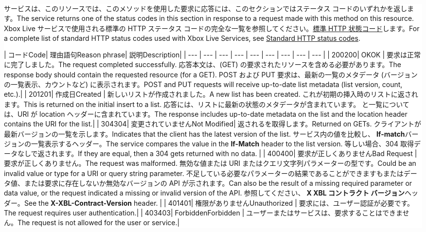 <span data-ttu-id="6c6d6-159">サービスは、このリソースでは、このメソッドを使用した要求に応答には、このセクションではステータス コードのいずれかを返します。</span><span class="sxs-lookup"><span data-stu-id="6c6d6-159">The service returns one of the status codes in this section in response to a request made with this method on this resource.</span></span> <span data-ttu-id="6c6d6-160">Xbox Live サービスで使用される標準の HTTP ステータス コードの完全な一覧を参照してください。[標準 HTTP 状態コード](../../additional/httpstatuscodes.md)します。</span><span class="sxs-lookup"><span data-stu-id="6c6d6-160">For a complete list of standard HTTP status codes used with Xbox Live Services, see [Standard HTTP status codes](../../additional/httpstatuscodes.md).</span></span>
 
| <span data-ttu-id="6c6d6-161">コード</span><span class="sxs-lookup"><span data-stu-id="6c6d6-161">Code</span></span>| <span data-ttu-id="6c6d6-162">理由語句</span><span class="sxs-lookup"><span data-stu-id="6c6d6-162">Reason phrase</span></span>| <span data-ttu-id="6c6d6-163">説明</span><span class="sxs-lookup"><span data-stu-id="6c6d6-163">Description</span></span>| 
| --- | --- | --- | --- | --- | --- | --- | --- | --- | 
| <span data-ttu-id="6c6d6-164">200</span><span class="sxs-lookup"><span data-stu-id="6c6d6-164">200</span></span>| <span data-ttu-id="6c6d6-165">OK</span><span class="sxs-lookup"><span data-stu-id="6c6d6-165">OK</span></span> | <span data-ttu-id="6c6d6-166">要求は正常に完了しました。</span><span class="sxs-lookup"><span data-stu-id="6c6d6-166">The request completed successfully.</span></span> <span data-ttu-id="6c6d6-167">応答本文は、(GET) の要求されたリソースを含める必要があります。</span><span class="sxs-lookup"><span data-stu-id="6c6d6-167">The response body should contain the requested resource (for a GET).</span></span> <span data-ttu-id="6c6d6-168">POST および PUT 要求は、最新の一覧のメタデータ (バージョンの一覧表示、カウントなど) に表示されます。</span><span class="sxs-lookup"><span data-stu-id="6c6d6-168">POST and PUT requests will receive up-to-date list metadata (list version, count, etc.).</span></span>| 
| <span data-ttu-id="6c6d6-169">201</span><span class="sxs-lookup"><span data-stu-id="6c6d6-169">201</span></span>| <span data-ttu-id="6c6d6-170">作成日</span><span class="sxs-lookup"><span data-stu-id="6c6d6-170">Created</span></span> | <span data-ttu-id="6c6d6-171">新しいリストが作成されました。</span><span class="sxs-lookup"><span data-stu-id="6c6d6-171">A new list has been created.</span></span> <span data-ttu-id="6c6d6-172">これが初期の挿入時のリストに返されます。</span><span class="sxs-lookup"><span data-stu-id="6c6d6-172">This is returned on the initial insert to a list.</span></span> <span data-ttu-id="6c6d6-173">応答には、リストに最新の状態のメタデータが含まれています。 と一覧については、URI が location ヘッダーに含まれています。</span><span class="sxs-lookup"><span data-stu-id="6c6d6-173">The response includes up-to-date metadata on the list and the location header contains the URI for the list.</span></span>| 
| <span data-ttu-id="6c6d6-174">304</span><span class="sxs-lookup"><span data-stu-id="6c6d6-174">304</span></span>| <span data-ttu-id="6c6d6-175">変更されていません</span><span class="sxs-lookup"><span data-stu-id="6c6d6-175">Not Modified</span></span>| <span data-ttu-id="6c6d6-176">返されるを取得します。</span><span class="sxs-lookup"><span data-stu-id="6c6d6-176">Returned on GETs.</span></span> <span data-ttu-id="6c6d6-177">クライアントが最新バージョンの一覧を示します。</span><span class="sxs-lookup"><span data-stu-id="6c6d6-177">Indicates that the client has the latest version of the list.</span></span> <span data-ttu-id="6c6d6-178">サービス内の値を比較し、 <b>If-match</b>バージョンの一覧表示するヘッダー。</span><span class="sxs-lookup"><span data-stu-id="6c6d6-178">The service compares the value in the <b>If-Match</b> header to the list version.</span></span> <span data-ttu-id="6c6d6-179">等しい場合、304 取得データなしで返されます。</span><span class="sxs-lookup"><span data-stu-id="6c6d6-179">If they are equal, then a 304 gets returned with no data.</span></span> | 
| <span data-ttu-id="6c6d6-180">400</span><span class="sxs-lookup"><span data-stu-id="6c6d6-180">400</span></span>| <span data-ttu-id="6c6d6-181">要求が正しくありません</span><span class="sxs-lookup"><span data-stu-id="6c6d6-181">Bad Request</span></span> | <span data-ttu-id="6c6d6-182">要求が正しくありません。</span><span class="sxs-lookup"><span data-stu-id="6c6d6-182">The request was malformed.</span></span> <span data-ttu-id="6c6d6-183">無効な値または URI またはクエリ文字列パラメーターの型です。</span><span class="sxs-lookup"><span data-stu-id="6c6d6-183">Could be an invalid value or type for a URI or query string parameter.</span></span> <span data-ttu-id="6c6d6-184">不足している必要なパラメーターの結果であることができますもまたはデータ値、または要求に存在しないか無効なバージョンの API が示されます。</span><span class="sxs-lookup"><span data-stu-id="6c6d6-184">Can also be the result of a missing required parameter or data value, or the request indicated a missing or invalid version of the API.</span></span> <span data-ttu-id="6c6d6-185">参照してください、 <b>X XBL コントラクト バージョン</b>ヘッダー。</span><span class="sxs-lookup"><span data-stu-id="6c6d6-185">See the <b>X-XBL-Contract-Version</b> header.</span></span> | 
| <span data-ttu-id="6c6d6-186">401</span><span class="sxs-lookup"><span data-stu-id="6c6d6-186">401</span></span>| <span data-ttu-id="6c6d6-187">権限がありません</span><span class="sxs-lookup"><span data-stu-id="6c6d6-187">Unauthorized</span></span> | <span data-ttu-id="6c6d6-188">要求には、ユーザー認証が必要です。</span><span class="sxs-lookup"><span data-stu-id="6c6d6-188">The request requires user authentication.</span></span>| 
| <span data-ttu-id="6c6d6-189">403</span><span class="sxs-lookup"><span data-stu-id="6c6d6-189">403</span></span>| <span data-ttu-id="6c6d6-190">Forbidden</span><span class="sxs-lookup"><span data-stu-id="6c6d6-190">Forbidden</span></span> | <span data-ttu-id="6c6d6-191">ユーザーまたはサービスは、要求することはできません。</span><span class="sxs-lookup"><span data-stu-id="6c6d6-191">The request is not allowed for the user or service.</span></span>| 
